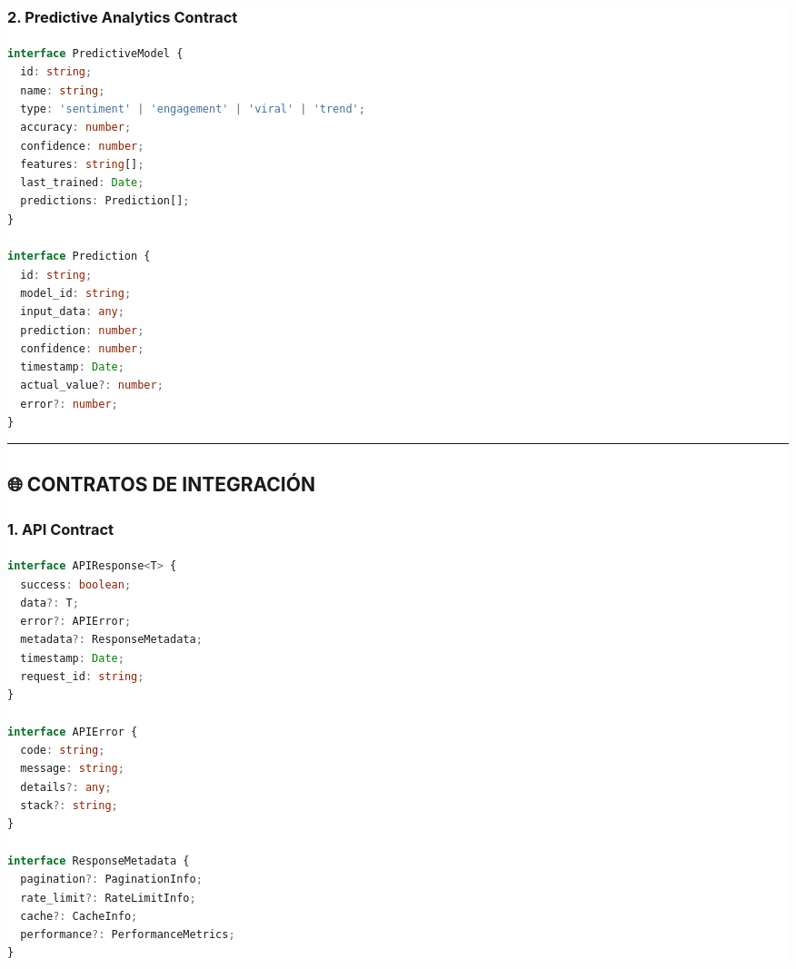 ### 2. **Predictive Analytics Contract**
```typescript
interface PredictiveModel {
  id: string;
  name: string;
  type: 'sentiment' | 'engagement' | 'viral' | 'trend';
  accuracy: number;
  confidence: number;
  features: string[];
  last_trained: Date;
  predictions: Prediction[];
}

interface Prediction {
  id: string;
  model_id: string;
  input_data: any;
  prediction: number;
  confidence: number;
  timestamp: Date;
  actual_value?: number;
  error?: number;
}
```

---

## 🌐 **CONTRATOS DE INTEGRACIÓN**

### 1. **API Contract**
```typescript
interface APIResponse<T> {
  success: boolean;
  data?: T;
  error?: APIError;
  metadata?: ResponseMetadata;
  timestamp: Date;
  request_id: string;
}

interface APIError {
  code: string;
  message: string;
  details?: any;
  stack?: string;
}

interface ResponseMetadata {
  pagination?: PaginationInfo;
  rate_limit?: RateLimitInfo;
  cache?: CacheInfo;
  performance?: PerformanceMetrics;
}
```
